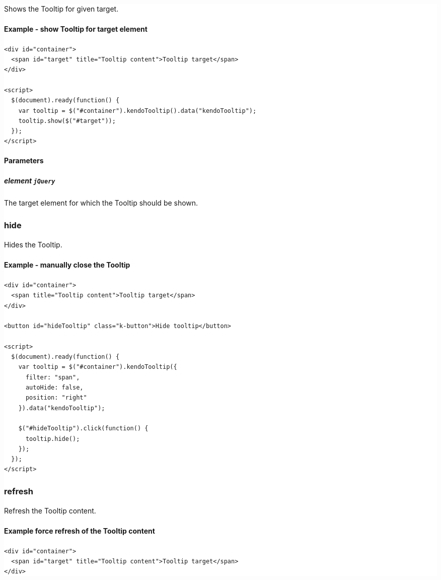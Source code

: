 Shows the Tooltip for given target.

#### Example - show Tooltip for target element

    <div id="container">
      <span id="target" title="Tooltip content">Tooltip target</span>
    </div>

    <script>
      $(document).ready(function() {
        var tooltip = $("#container").kendoTooltip().data("kendoTooltip");
        tooltip.show($("#target"));
      });
    </script>

#### Parameters

##### element `jQuery`

The target element for which the Tooltip should be shown.

### hide

Hides the Tooltip.

#### Example - manually close the Tooltip

    <div id="container">
      <span title="Tooltip content">Tooltip target</span>
    </div>

    <button id="hideTooltip" class="k-button">Hide tooltip</button>

    <script>
      $(document).ready(function() {
        var tooltip = $("#container").kendoTooltip({
          filter: "span",
          autoHide: false,
          position: "right"
        }).data("kendoTooltip");

        $("#hideTooltip").click(function() {
          tooltip.hide();
        });
      });
    </script>

### refresh

Refresh the Tooltip content.

#### Example force refresh of the Tooltip content

    <div id="container">
      <span id="target" title="Tooltip content">Tooltip target</span>
    </div>
